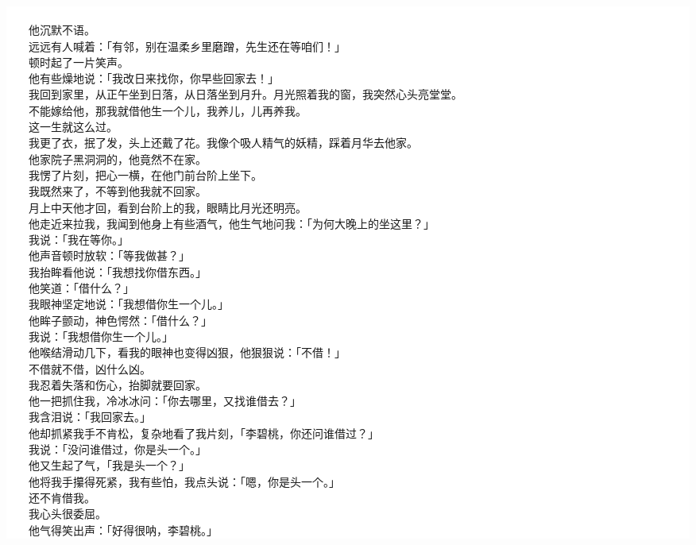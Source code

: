 <br>   
&emsp;&emsp;他沉默不语。  
<br>   
&emsp;&emsp;远远有人喊着：「有邻，别在温柔乡里磨蹭，先生还在等咱们！」  
<br>   
&emsp;&emsp;顿时起了一片笑声。  
<br>   
&emsp;&emsp;他有些燥地说：「我改日来找你，你早些回家去！」  
<br>   
&emsp;&emsp;我回到家里，从正午坐到日落，从日落坐到月升。月光照着我的窗，我突然心头亮堂堂。  
<br>   
&emsp;&emsp;不能嫁给他，那我就借他生一个儿，我养儿，儿再养我。  
<br>   
&emsp;&emsp;这一生就这么过。  
<br>   
&emsp;&emsp;我更了衣，抿了发，头上还戴了花。我像个吸人精气的妖精，踩着月华去他家。  
<br>   
&emsp;&emsp;他家院子黑洞洞的，他竟然不在家。  
<br>   
&emsp;&emsp;我愣了片刻，把心一横，在他门前台阶上坐下。  
<br>   
&emsp;&emsp;我既然来了，不等到他我就不回家。  
<br>   
&emsp;&emsp;月上中天他才回，看到台阶上的我，眼睛比月光还明亮。  
<br>   
&emsp;&emsp;他走近来拉我，我闻到他身上有些酒气，他生气地问我：「为何大晚上的坐这里？」  
<br>   
&emsp;&emsp;我说：「我在等你。」  
<br>   
&emsp;&emsp;他声音顿时放软：「等我做甚？」  
<br>   
&emsp;&emsp;我抬眸看他说：「我想找你借东西。」  
<br>   
&emsp;&emsp;他笑道：「借什么？」  
<br>   
&emsp;&emsp;我眼神坚定地说：「我想借你生一个儿。」  
<br>   
&emsp;&emsp;他眸子颤动，神色愕然：「借什么？」  
<br>   
&emsp;&emsp;我说：「我想借你生一个儿。」  
<br>   
&emsp;&emsp;他喉结滑动几下，看我的眼神也变得凶狠，他狠狠说：「不借！」  
<br>   
&emsp;&emsp;不借就不借，凶什么凶。  
<br>   
&emsp;&emsp;我忍着失落和伤心，抬脚就要回家。  
<br>   
&emsp;&emsp;他一把抓住我，冷冰冰问：「你去哪里，又找谁借去？」  
<br>   
&emsp;&emsp;我含泪说：「我回家去。」  
<br>   
&emsp;&emsp;他却抓紧我手不肯松，复杂地看了我片刻，「李碧桃，你还问谁借过？」  
<br>   
&emsp;&emsp;我说：「没问谁借过，你是头一个。」  
<br>   
&emsp;&emsp;他又生起了气，「我是头一个？」  
<br>   
&emsp;&emsp;他将我手攥得死紧，我有些怕，我点头说：「嗯，你是头一个。」  
<br>   
&emsp;&emsp;还不肯借我。  
<br>   
&emsp;&emsp;我心头很委屈。  
<br>   
&emsp;&emsp;他气得笑出声：「好得很呐，李碧桃。」  